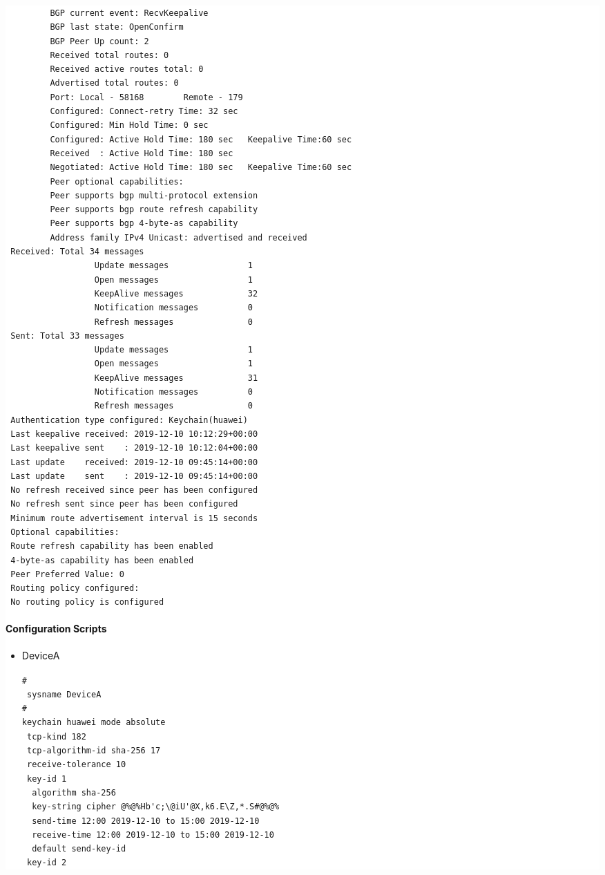   ```
           BGP current event: RecvKeepalive                                       
           BGP last state: OpenConfirm                                            
           BGP Peer Up count: 2                                                   
           Received total routes: 0                                               
           Received active routes total: 0                                        
           Advertised total routes: 0                                             
           Port: Local - 58168        Remote - 179                                
           Configured: Connect-retry Time: 32 sec                                 
           Configured: Min Hold Time: 0 sec                                       
           Configured: Active Hold Time: 180 sec   Keepalive Time:60 sec          
           Received  : Active Hold Time: 180 sec                                  
           Negotiated: Active Hold Time: 180 sec   Keepalive Time:60 sec          
           Peer optional capabilities:                                            
           Peer supports bgp multi-protocol extension                             
           Peer supports bgp route refresh capability                             
           Peer supports bgp 4-byte-as capability                                 
           Address family IPv4 Unicast: advertised and received 
   Received: Total 34 messages                                                    
                    Update messages                1                              
                    Open messages                  1                              
                    KeepAlive messages             32                             
                    Notification messages          0                              
                    Refresh messages               0                              
   Sent: Total 33 messages                                                        
                    Update messages                1                              
                    Open messages                  1                              
                    KeepAlive messages             31                             
                    Notification messages          0                              
                    Refresh messages               0                              
   Authentication type configured: Keychain(huawei)                               
   Last keepalive received: 2019-12-10 10:12:29+00:00                             
   Last keepalive sent    : 2019-12-10 10:12:04+00:00                             
   Last update    received: 2019-12-10 09:45:14+00:00                             
   Last update    sent    : 2019-12-10 09:45:14+00:00                             
   No refresh received since peer has been configured                             
   No refresh sent since peer has been configured                                 
   Minimum route advertisement interval is 15 seconds                             
   Optional capabilities:                                                         
   Route refresh capability has been enabled                                      
   4-byte-as capability has been enabled                                          
   Peer Preferred Value: 0                                                        
   Routing policy configured:                                                     
   No routing policy is configured
  ```

#### Configuration Scripts

* DeviceA
  
  ```
  #
   sysname DeviceA
  #
  keychain huawei mode absolute
   tcp-kind 182
   tcp-algorithm-id sha-256 17
   receive-tolerance 10
   key-id 1
    algorithm sha-256
    key-string cipher @%@%Hb'c;\@iU'@X,k6.E\Z,*.S#@%@%
    send-time 12:00 2019-12-10 to 15:00 2019-12-10
    receive-time 12:00 2019-12-10 to 15:00 2019-12-10
    default send-key-id
   key-id 2
  ```